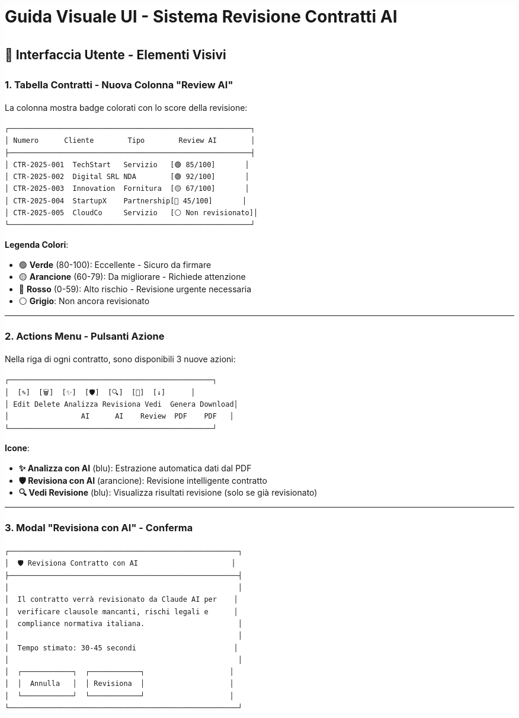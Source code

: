 # Guida Visuale UI - Sistema Revisione Contratti AI

## 📱 Interfaccia Utente - Elementi Visivi

### 1. Tabella Contratti - Nuova Colonna "Review AI"

La colonna mostra badge colorati con lo score della revisione:

```
┌─────────────────────────────────────────────────────────┐
│ Numero      Cliente        Tipo        Review AI        │
├─────────────────────────────────────────────────────────┤
│ CTR-2025-001  TechStart   Servizio   [🟢 85/100]       │
│ CTR-2025-002  Digital SRL NDA        [🟢 92/100]       │
│ CTR-2025-003  Innovation  Fornitura  [🟡 67/100]       │
│ CTR-2025-004  StartupX    Partnership[🔴 45/100]       │
│ CTR-2025-005  CloudCo     Servizio   [⚪ Non revisionato]│
└─────────────────────────────────────────────────────────┘
```

**Legenda Colori**:
- 🟢 **Verde** (80-100): Eccellente - Sicuro da firmare
- 🟡 **Arancione** (60-79): Da migliorare - Richiede attenzione
- 🔴 **Rosso** (0-59): Alto rischio - Revisione urgente necessaria
- ⚪ **Grigio**: Non ancora revisionato

---

### 2. Actions Menu - Pulsanti Azione

Nella riga di ogni contratto, sono disponibili 3 nuove azioni:

```
┌────────────────────────────────────────────────┐
│  [✎]  [🗑]  [✨]  [🛡️]  [🔍]  [📄]  [↓]      │
│ Edit Delete Analizza Revisiona Vedi  Genera Download│
│                 AI      AI    Review  PDF    PDF   │
└────────────────────────────────────────────────┘
```

**Icone**:
- **✨ Analizza con AI** (blu): Estrazione automatica dati dal PDF
- **🛡️ Revisiona con AI** (arancione): Revisione intelligente contratto
- **🔍 Vedi Revisione** (blu): Visualizza risultati revisione (solo se già revisionato)

---

### 3. Modal "Revisiona con AI" - Conferma

```
┌──────────────────────────────────────────────────────┐
│  🛡️ Revisiona Contratto con AI                      │
├──────────────────────────────────────────────────────┤
│                                                      │
│  Il contratto verrà revisionato da Claude AI per    │
│  verificare clausole mancanti, rischi legali e      │
│  compliance normativa italiana.                      │
│                                                      │
│  Tempo stimato: 30-45 secondi                       │
│                                                      │
│  ┌────────────┐  ┌────────────┐                    │
│  │  Annulla   │  │ Revisiona  │                    │
│  └────────────┘  └────────────┘                    │
└──────────────────────────────────────────────────────┘
```
